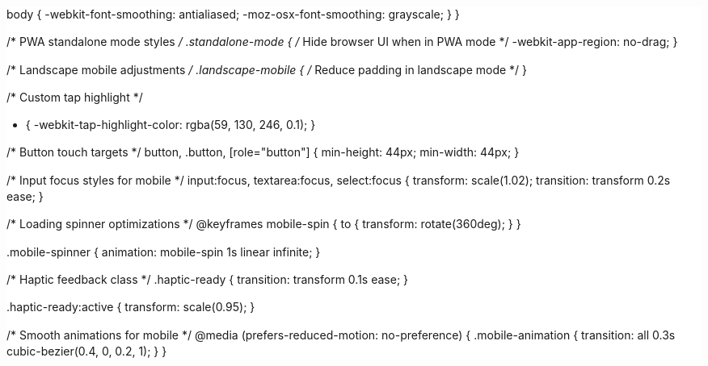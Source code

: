   body {
    -webkit-font-smoothing: antialiased;
    -moz-osx-font-smoothing: grayscale;
  }
}

/* PWA standalone mode styles */
.standalone-mode {
  /* Hide browser UI when in PWA mode */
  -webkit-app-region: no-drag;
}

/* Landscape mobile adjustments */
.landscape-mobile {
  /* Reduce padding in landscape mode */
}

/* Custom tap highlight */
* {
  -webkit-tap-highlight-color: rgba(59, 130, 246, 0.1);
}

/* Button touch targets */
button, .button, [role="button"] {
  min-height: 44px;
  min-width: 44px;
}

/* Input focus styles for mobile */
input:focus, textarea:focus, select:focus {
  transform: scale(1.02);
  transition: transform 0.2s ease;
}

/* Loading spinner optimizations */
@keyframes mobile-spin {
  to {
    transform: rotate(360deg);
  }
}

.mobile-spinner {
  animation: mobile-spin 1s linear infinite;
}

/* Haptic feedback class */
.haptic-ready {
  transition: transform 0.1s ease;
}

.haptic-ready:active {
  transform: scale(0.95);
}

/* Smooth animations for mobile */
@media (prefers-reduced-motion: no-preference) {
  .mobile-animation {
    transition: all 0.3s cubic-bezier(0.4, 0, 0.2, 1);
  }
}

